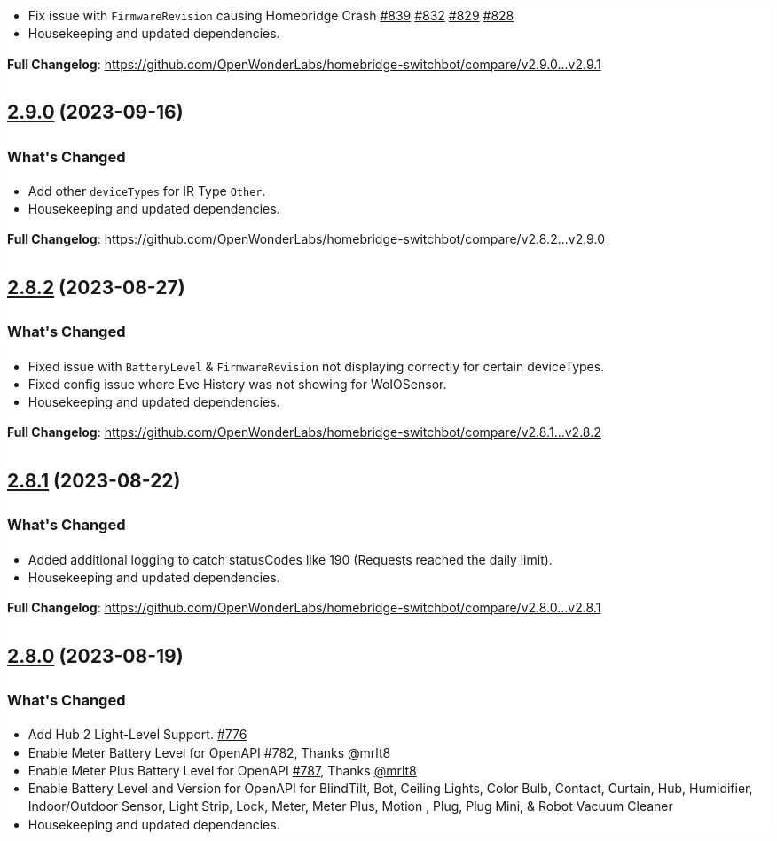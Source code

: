 - Fix issue with `FirmwareRevision` causing Homebridge Crash [#839](https://github.com/OpenWonderLabs/homebridge-switchbot/discussions/839) [#832](https://github.com/OpenWonderLabs/homebridge-switchbot/issues/832) [#829](https://github.com/OpenWonderLabs/homebridge-switchbot/issues/829) [#828](https://github.com/OpenWonderLabs/homebridge-switchbot/issues/828)
- Housekeeping and updated dependencies.

**Full Changelog**: https://github.com/OpenWonderLabs/homebridge-switchbot/compare/v2.9.0...v2.9.1

## [2.9.0](https://github.com/OpenWonderLabs/homebridge-switchbot/releases/tag/v2.9.0) (2023-09-16)

### What's Changed

- Add other `deviceTypes` for IR Type `Other`.
- Housekeeping and updated dependencies.

**Full Changelog**: https://github.com/OpenWonderLabs/homebridge-switchbot/compare/v2.8.2...v2.9.0

## [2.8.2](https://github.com/OpenWonderLabs/homebridge-switchbot/releases/tag/v2.8.2) (2023-08-27)

### What's Changed

- Fixed issue with `BatteryLevel` & `FirmwareRevision` not displaying correctly for certain deviceTypes.
- Fixed config issue where Eve History was not showing for WoIOSensor.
- Housekeeping and updated dependencies.

**Full Changelog**: https://github.com/OpenWonderLabs/homebridge-switchbot/compare/v2.8.1...v2.8.2

## [2.8.1](https://github.com/OpenWonderLabs/homebridge-switchbot/releases/tag/v2.8.1) (2023-08-22)

### What's Changed

- Added additional logging to catch statusCodes like 190 (Requests reached the daily limit).
- Housekeeping and updated dependencies.

**Full Changelog**: https://github.com/OpenWonderLabs/homebridge-switchbot/compare/v2.8.0...v2.8.1

## [2.8.0](https://github.com/OpenWonderLabs/homebridge-switchbot/releases/tag/v2.8.0) (2023-08-19)

### What's Changed

- Add Hub 2 Light-Level Support. [#776](https://github.com/OpenWonderLabs/homebridge-switchbot/issues/776)
- Enable Meter Battery Level for OpenAPI [#782](https://github.com/OpenWonderLabs/homebridge-switchbot/pull/782), Thanks [@mrlt8](https://github.com/mrlt8)
- Enable Meter Plus Battery Level for OpenAPI [#787](https://github.com/OpenWonderLabs/homebridge-switchbot/pull/787), Thanks [@mrlt8](https://github.com/mrlt8)
- Enable Battery Level and Version for OpenAPI for BlindTilt, Bot, Ceiling Lights, Color Bulb, Contact, Curtain, Hub, Humidifier, Indoor/Outdoor Sensor, Light Strip, Lock, Meter, Meter Plus, Motion , Plug, Plug Mini, & Robot Vacuum Cleaner
- Housekeeping and updated dependencies.
